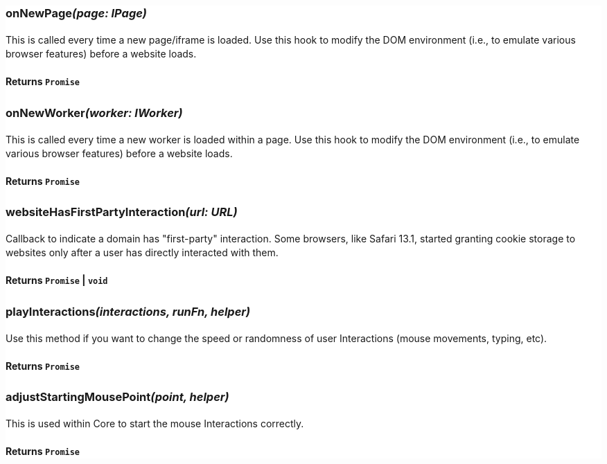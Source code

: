 ### onNewPage<em>(page: IPage)</em>

This is called every time a new page/iframe is loaded. Use this hook to modify the DOM environment (i.e., to emulate various browser features) before a website loads.

#### **Returns** `Promise`

### onNewWorker<em>(worker: IWorker)</em>

This is called every time a new worker is loaded within a page. Use this hook to modify the DOM environment (i.e., to emulate various browser features) before a website loads.

#### **Returns** `Promise`

### websiteHasFirstPartyInteraction<em>(url: URL)</em>

Callback to indicate a domain has "first-party" interaction. Some browsers, like Safari 13.1, started granting cookie storage to websites only after a user has directly interacted with them.

#### **Returns** `Promise` | `void`

### playInteractions<em>(interactions, runFn, helper)</em>

Use this method if you want to change the speed or randomness of user Interactions (mouse movements, typing, etc).

#### **Returns** `Promise`

### adjustStartingMousePoint<em>(point, helper)</em>

This is used within Core to start the mouse Interactions correctly.

#### **Returns** `Promise`
